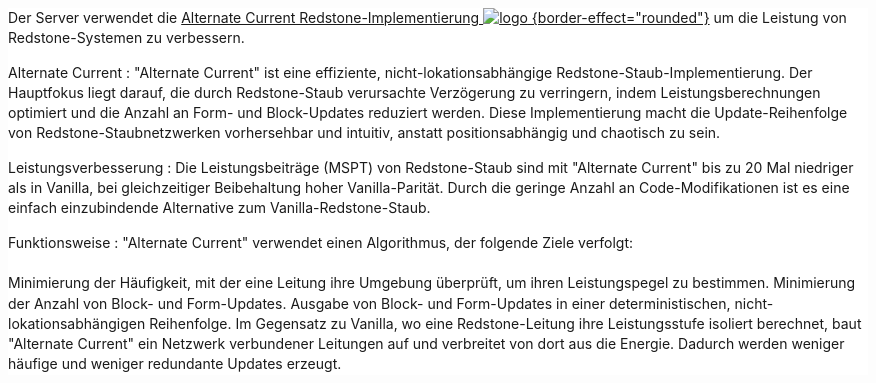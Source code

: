 Der Server verwendet
die [Alternate Current Redstone-Implementierung
![logo](https://i.imgur.com/Xn4Ya2P.png) {border-effect="rounded"}](https://github.com/SpaceWalkerRS/alternate-current/blob/main/README.md "Alternate Current Redstone-Implementierung")
um die Leistung von Redstone-Systemen zu verbessern.

Alternate Current
: "Alternate Current" ist eine effiziente, nicht-lokationsabhängige Redstone-Staub-Implementierung. Der Hauptfokus liegt
darauf, die durch Redstone-Staub verursachte Verzögerung zu verringern, indem Leistungsberechnungen optimiert und die
Anzahl an Form- und Block-Updates reduziert werden. Diese Implementierung macht die Update-Reihenfolge von
Redstone-Staubnetzwerken vorhersehbar und intuitiv, anstatt positionsabhängig und chaotisch zu sein.

Leistungsverbesserung
: Die Leistungsbeiträge (MSPT) von Redstone-Staub sind mit "Alternate Current" bis zu 20 Mal niedriger als in Vanilla,
bei gleichzeitiger Beibehaltung hoher Vanilla-Parität. Durch die geringe Anzahl an Code-Modifikationen ist es eine
einfach einzubindende Alternative zum Vanilla-Redstone-Staub.

Funktionsweise
: "Alternate Current" verwendet einen Algorithmus, der folgende Ziele verfolgt: \
\
Minimierung der Häufigkeit, mit der eine Leitung ihre Umgebung überprüft, um ihren Leistungspegel zu bestimmen.
Minimierung der Anzahl von Block- und Form-Updates.
Ausgabe von Block- und Form-Updates in einer deterministischen, nicht-lokationsabhängigen Reihenfolge.
Im Gegensatz zu Vanilla, wo eine Redstone-Leitung ihre Leistungsstufe isoliert berechnet, baut "Alternate Current" ein
Netzwerk verbundener Leitungen auf und verbreitet von dort aus die Energie. Dadurch werden weniger häufige und weniger
redundante Updates erzeugt.
